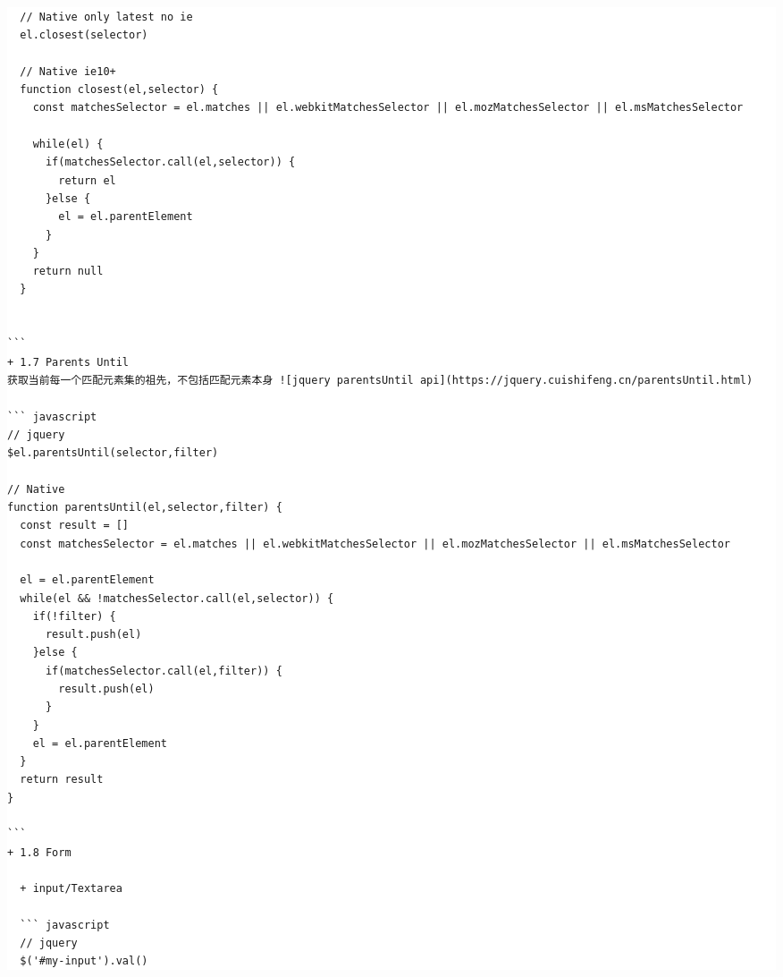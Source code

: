      // Native only latest no ie 
      el.closest(selector) 

      // Native ie10+ 
      function closest(el,selector) {
        const matchesSelector = el.matches || el.webkitMatchesSelector || el.mozMatchesSelector || el.msMatchesSelector 

        while(el) {
          if(matchesSelector.call(el,selector)) {
            return el
          }else {
            el = el.parentElement
          }
        }
        return null 
      }


    ``` 
    + 1.7 Parents Until 
    获取当前每一个匹配元素集的祖先，不包括匹配元素本身 ![jquery parentsUntil api](https://jquery.cuishifeng.cn/parentsUntil.html)

    ``` javascript 
    // jquery 
    $el.parentsUntil(selector,filter) 

    // Native 
    function parentsUntil(el,selector,filter) {
      const result = [] 
      const matchesSelector = el.matches || el.webkitMatchesSelector || el.mozMatchesSelector || el.msMatchesSelector 

      el = el.parentElement 
      while(el && !matchesSelector.call(el,selector)) {
        if(!filter) {
          result.push(el)
        }else {
          if(matchesSelector.call(el,filter)) {
            result.push(el)
          }
        }
        el = el.parentElement
      }
      return result 
    }

    ```
    + 1.8 Form 

      + input/Textarea 

      ``` javascript 
      // jquery 
      $('#my-input').val() 
